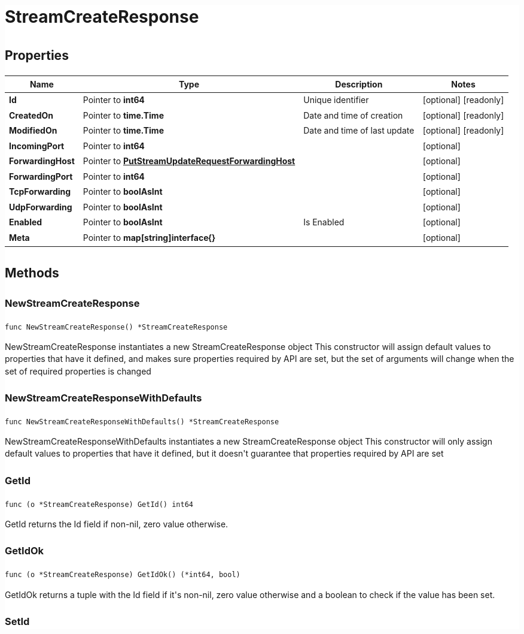 # StreamCreateResponse

## Properties

Name | Type | Description | Notes
------------ | ------------- | ------------- | -------------
**Id** | Pointer to **int64** | Unique identifier | [optional] [readonly] 
**CreatedOn** | Pointer to **time.Time** | Date and time of creation | [optional] [readonly] 
**ModifiedOn** | Pointer to **time.Time** | Date and time of last update | [optional] [readonly] 
**IncomingPort** | Pointer to **int64** |  | [optional] 
**ForwardingHost** | Pointer to [**PutStreamUpdateRequestForwardingHost**](PutStreamUpdateRequestForwardingHost.md) |  | [optional] 
**ForwardingPort** | Pointer to **int64** |  | [optional] 
**TcpForwarding** | Pointer to **boolAsInt** |  | [optional] 
**UdpForwarding** | Pointer to **boolAsInt** |  | [optional] 
**Enabled** | Pointer to **boolAsInt** | Is Enabled | [optional] 
**Meta** | Pointer to **map[string]interface{}** |  | [optional] 

## Methods

### NewStreamCreateResponse

`func NewStreamCreateResponse() *StreamCreateResponse`

NewStreamCreateResponse instantiates a new StreamCreateResponse object
This constructor will assign default values to properties that have it defined,
and makes sure properties required by API are set, but the set of arguments
will change when the set of required properties is changed

### NewStreamCreateResponseWithDefaults

`func NewStreamCreateResponseWithDefaults() *StreamCreateResponse`

NewStreamCreateResponseWithDefaults instantiates a new StreamCreateResponse object
This constructor will only assign default values to properties that have it defined,
but it doesn't guarantee that properties required by API are set

### GetId

`func (o *StreamCreateResponse) GetId() int64`

GetId returns the Id field if non-nil, zero value otherwise.

### GetIdOk

`func (o *StreamCreateResponse) GetIdOk() (*int64, bool)`

GetIdOk returns a tuple with the Id field if it's non-nil, zero value otherwise
and a boolean to check if the value has been set.

### SetId
